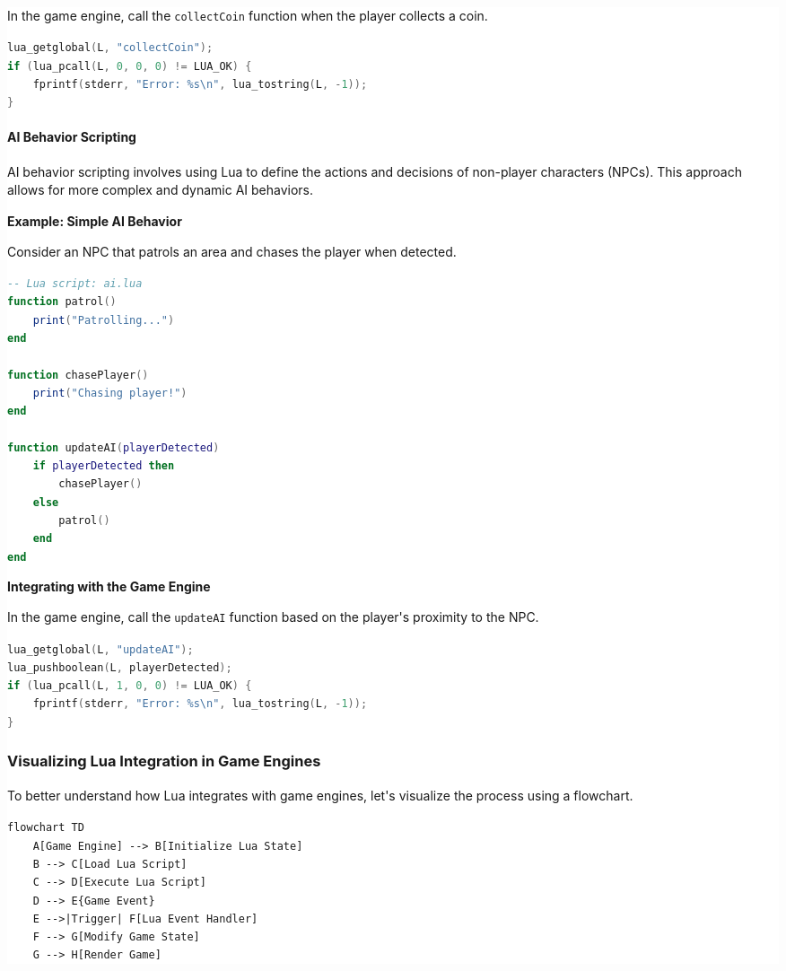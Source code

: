 In the game engine, call the `collectCoin` function when the player collects a coin.

```c
lua_getglobal(L, "collectCoin");
if (lua_pcall(L, 0, 0, 0) != LUA_OK) {
    fprintf(stderr, "Error: %s\n", lua_tostring(L, -1));
}
```

#### AI Behavior Scripting

AI behavior scripting involves using Lua to define the actions and decisions of non-player characters (NPCs). This approach allows for more complex and dynamic AI behaviors.

**Example: Simple AI Behavior**

Consider an NPC that patrols an area and chases the player when detected.

```lua
-- Lua script: ai.lua
function patrol()
    print("Patrolling...")
end

function chasePlayer()
    print("Chasing player!")
end

function updateAI(playerDetected)
    if playerDetected then
        chasePlayer()
    else
        patrol()
    end
end
```

**Integrating with the Game Engine**

In the game engine, call the `updateAI` function based on the player's proximity to the NPC.

```c
lua_getglobal(L, "updateAI");
lua_pushboolean(L, playerDetected);
if (lua_pcall(L, 1, 0, 0) != LUA_OK) {
    fprintf(stderr, "Error: %s\n", lua_tostring(L, -1));
}
```

### Visualizing Lua Integration in Game Engines

To better understand how Lua integrates with game engines, let's visualize the process using a flowchart.

```mermaid
flowchart TD
    A[Game Engine] --> B[Initialize Lua State]
    B --> C[Load Lua Script]
    C --> D[Execute Lua Script]
    D --> E{Game Event}
    E -->|Trigger| F[Lua Event Handler]
    F --> G[Modify Game State]
    G --> H[Render Game]
```
